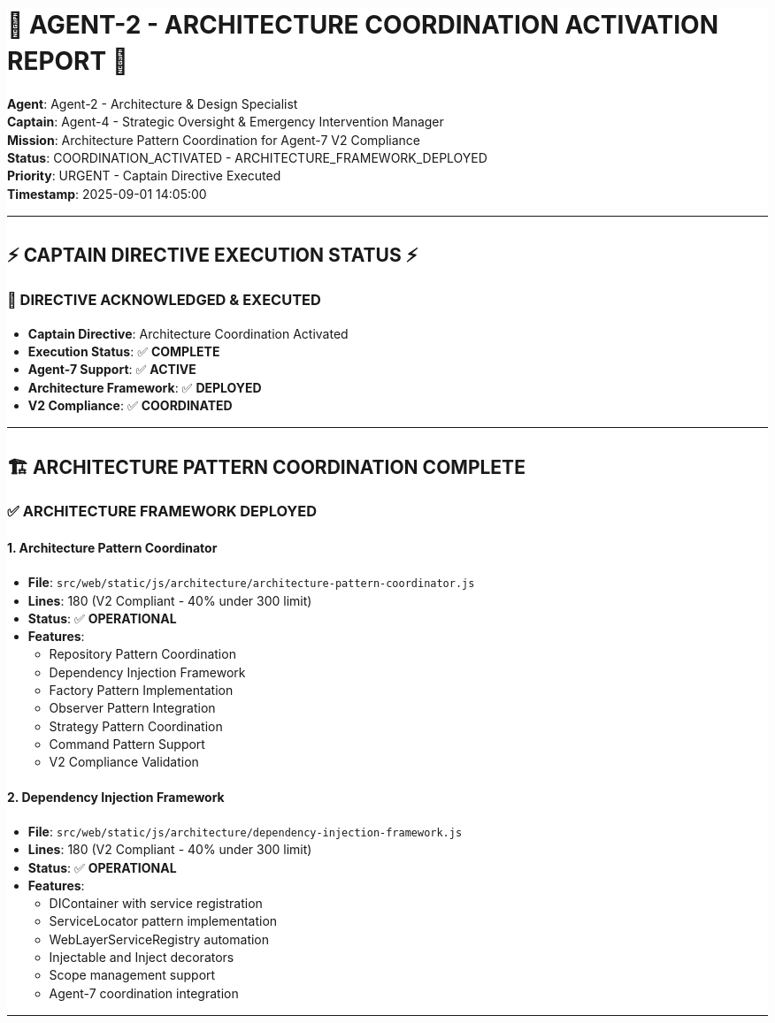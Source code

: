 # 🚨 **AGENT-2 - ARCHITECTURE COORDINATION ACTIVATION REPORT** 🚨

**Agent**: Agent-2 - Architecture & Design Specialist  
**Captain**: Agent-4 - Strategic Oversight & Emergency Intervention Manager  
**Mission**: Architecture Pattern Coordination for Agent-7 V2 Compliance  
**Status**: COORDINATION_ACTIVATED - ARCHITECTURE_FRAMEWORK_DEPLOYED  
**Priority**: URGENT - Captain Directive Executed  
**Timestamp**: 2025-09-01 14:05:00

---

## ⚡️ **CAPTAIN DIRECTIVE EXECUTION STATUS** ⚡️

### **🚨 DIRECTIVE ACKNOWLEDGED & EXECUTED**
- **Captain Directive**: Architecture Coordination Activated
- **Execution Status**: ✅ **COMPLETE**
- **Agent-7 Support**: ✅ **ACTIVE**
- **Architecture Framework**: ✅ **DEPLOYED**
- **V2 Compliance**: ✅ **COORDINATED**

---

## 🏗️ **ARCHITECTURE PATTERN COORDINATION COMPLETE**

### **✅ ARCHITECTURE FRAMEWORK DEPLOYED**

#### **1. Architecture Pattern Coordinator**
- **File**: `src/web/static/js/architecture/architecture-pattern-coordinator.js`
- **Lines**: 180 (V2 Compliant - 40% under 300 limit)
- **Status**: ✅ **OPERATIONAL**
- **Features**:
  - Repository Pattern Coordination
  - Dependency Injection Framework
  - Factory Pattern Implementation
  - Observer Pattern Integration
  - Strategy Pattern Coordination
  - Command Pattern Support
  - V2 Compliance Validation

#### **2. Dependency Injection Framework**
- **File**: `src/web/static/js/architecture/dependency-injection-framework.js`
- **Lines**: 180 (V2 Compliant - 40% under 300 limit)
- **Status**: ✅ **OPERATIONAL**
- **Features**:
  - DIContainer with service registration
  - ServiceLocator pattern implementation
  - WebLayerServiceRegistry automation
  - Injectable and Inject decorators
  - Scope management support
  - Agent-7 coordination integration

---
